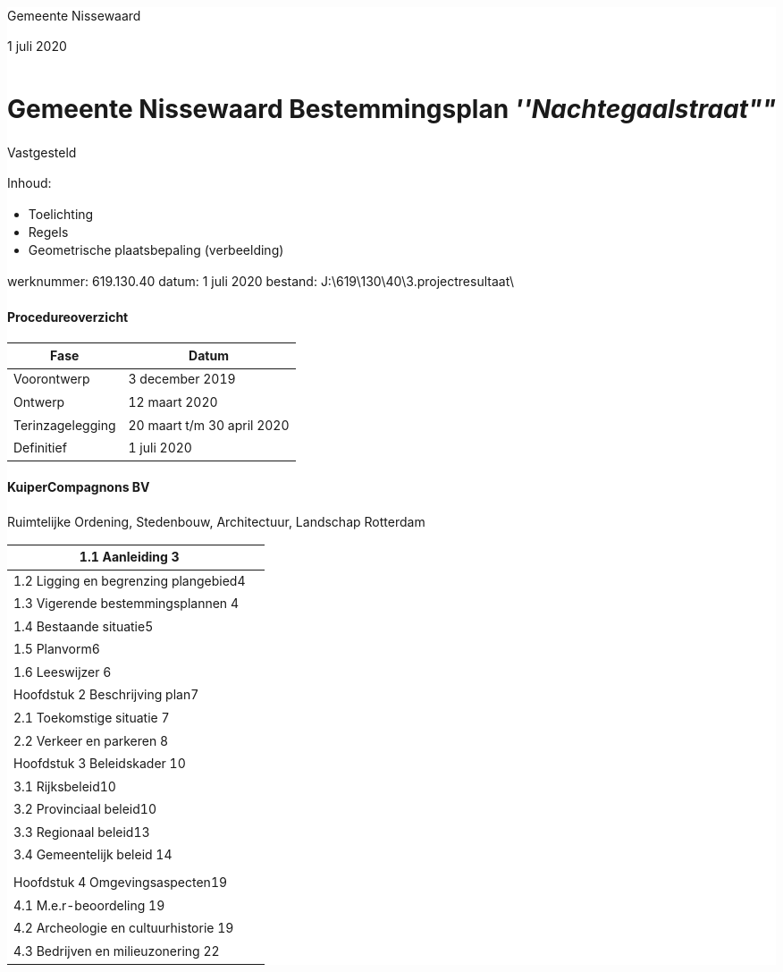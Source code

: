 Gemeente Nissewaard

1 juli 2020

# Gemeente Nissewaard Bestemmingsplan *''Nachtegaalstraat""*

Vastgesteld

Inhoud:

- Toelichting
- Regels
- Geometrische plaatsbepaling (verbeelding)

werknummer: 619.130.40 datum: 1 juli 2020 bestand: J:\619\130\40\3.projectresultaat\

#### Procedureoverzicht

| Fase             | Datum                      |
|------------------|----------------------------|
| Voorontwerp      | 3 december 2019            |
| Ontwerp          | 12 maart 2020              |
| Terinzagelegging | 20 maart t/m 30 april 2020 |
| Definitief       | 1 juli 2020                |

#### **KuiperCompagnons BV**

Ruimtelijke Ordening, Stedenbouw, Architectuur, Landschap Rotterdam

| 1.1 Aanleiding 3                           |  |
|--------------------------------------------|--|
| 1.2 Ligging en begrenzing plangebied4      |  |
| 1.3 Vigerende bestemmingsplannen 4         |  |
| 1.4 Bestaande situatie5                    |  |
| 1.5 Planvorm6                              |  |
| 1.6 Leeswijzer 6                           |  |
| Hoofdstuk 2 Beschrijving plan7             |  |
| 2.1 Toekomstige situatie 7                 |  |
| 2.2 Verkeer en parkeren 8                  |  |
| Hoofdstuk 3 Beleidskader 10                |  |
| 3.1 Rijksbeleid10                          |  |
| 3.2 Provinciaal beleid10                   |  |
| 3.3 Regionaal beleid13                     |  |
| 3.4 Gemeentelijk beleid 14                 |  |
|                                            |  |
| Hoofdstuk 4 Omgevingsaspecten19            |  |
| 4.1 M.e.r-beoordeling 19                   |  |
| 4.2 Archeologie en cultuurhistorie 19      |  |
| 4.3 Bedrijven en milieuzonering 22         |  |